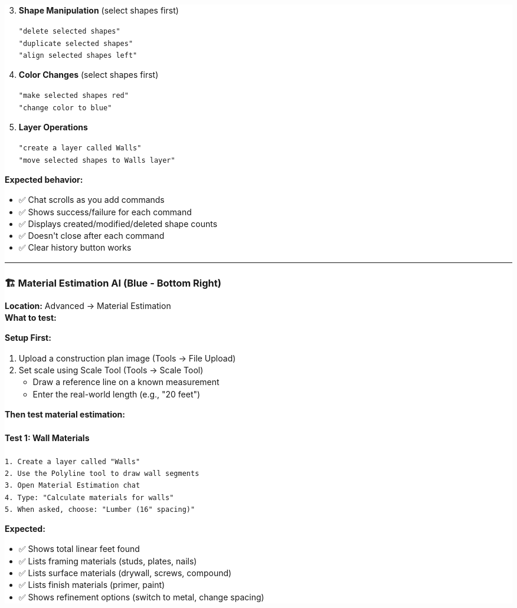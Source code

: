 3. **Shape Manipulation** (select shapes first)
   ```
   "delete selected shapes"
   "duplicate selected shapes"
   "align selected shapes left"
   ```

4. **Color Changes** (select shapes first)
   ```
   "make selected shapes red"
   "change color to blue"
   ```

5. **Layer Operations**
   ```
   "create a layer called Walls"
   "move selected shapes to Walls layer"
   ```

**Expected behavior:**
- ✅ Chat scrolls as you add commands
- ✅ Shows success/failure for each command
- ✅ Displays created/modified/deleted shape counts
- ✅ Doesn't close after each command
- ✅ Clear history button works

---

### 🏗️ **Material Estimation AI** (Blue - Bottom Right)
**Location:** Advanced → Material Estimation  
**What to test:**

**Setup First:**
1. Upload a construction plan image (Tools → File Upload)
2. Set scale using Scale Tool (Tools → Scale Tool)
   - Draw a reference line on a known measurement
   - Enter the real-world length (e.g., "20 feet")

**Then test material estimation:**

#### Test 1: Wall Materials
```
1. Create a layer called "Walls"
2. Use the Polyline tool to draw wall segments
3. Open Material Estimation chat
4. Type: "Calculate materials for walls"
5. When asked, choose: "Lumber (16" spacing)"
```

**Expected:**
- ✅ Shows total linear feet found
- ✅ Lists framing materials (studs, plates, nails)
- ✅ Lists surface materials (drywall, screws, compound)
- ✅ Lists finish materials (primer, paint)
- ✅ Shows refinement options (switch to metal, change spacing)

